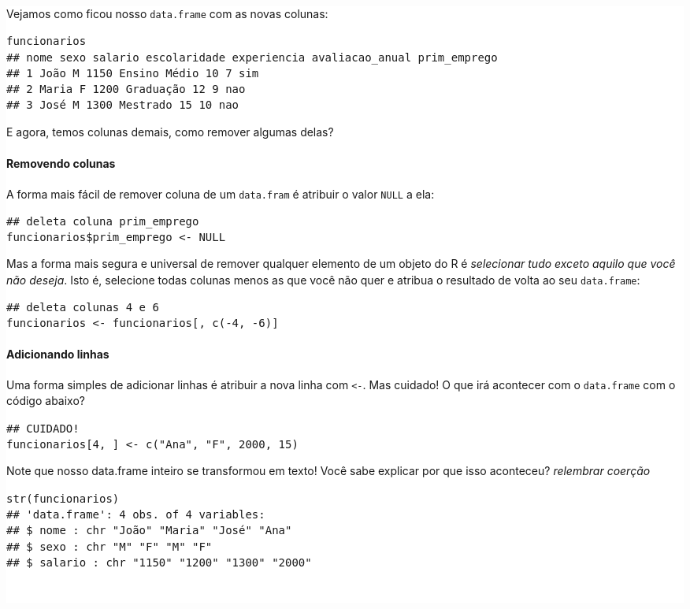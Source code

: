 Vejamos como ficou nosso <code>data.frame</code> com as novas colunas:
</p>
<pre class="brush: r; title: ; notranslate">funcionarios
## nome sexo salario escolaridade experiencia avaliacao_anual prim_emprego
## 1 Jo&#xE3;o M 1150 Ensino M&#xE9;dio 10 7 sim
## 2 Maria F 1200 Gradua&#xE7;&#xE3;o 12 9 nao
## 3 Jos&#xE9; M 1300 Mestrado 15 10 nao
</pre>
<p>
E agora, temos colunas demais, como remover algumas delas?
</p>
<h4>
Removendo colunas
</h4>
<p>
A forma mais fácil de remover coluna de um <code>data.fram</code> é
atribuir o valor <code>NULL</code> a ela:
</p>
<pre class="brush: r; title: ; notranslate">## deleta coluna prim_emprego
funcionarios$prim_emprego &lt;- NULL
</pre>
<p>
Mas a forma mais segura e universal de remover qualquer elemento de um
objeto do R é <em>selecionar tudo exceto aquilo que você não
deseja</em>. Isto é, selecione todas colunas menos as que você não quer
e atribua o resultado de volta ao seu <code>data.frame</code>:
</p>
<pre class="brush: r; title: ; notranslate">## deleta colunas 4 e 6
funcionarios &lt;- funcionarios[, c(-4, -6)]
</pre>
<h4>
Adicionando linhas
</h4>
<p>
Uma forma simples de adicionar linhas é atribuir a nova linha com
<code>&lt;-</code>. Mas cuidado! O que irá acontecer com o
<code>data.frame</code> com o código abaixo?
</p>
<pre class="brush: r; title: ; notranslate">## CUIDADO!
funcionarios[4, ] &lt;- c(&quot;Ana&quot;, &quot;F&quot;, 2000, 15)
</pre>
<p>
Note que nosso data.frame inteiro se transformou em texto! Você sabe
explicar por que isso aconteceu? <em>relembrar coerção</em>
</p>
<pre class="brush: r; title: ; notranslate">str(funcionarios)
## &apos;data.frame&apos;: 4 obs. of 4 variables:
## $ nome : chr &quot;Jo&#xE3;o&quot; &quot;Maria&quot; &quot;Jos&#xE9;&quot; &quot;Ana&quot;
## $ sexo : chr &quot;M&quot; &quot;F&quot; &quot;M&quot; &quot;F&quot;
## $ salario : chr &quot;1150&quot; &quot;1200&quot; &quot;1300&quot; &quot;2000&quot;